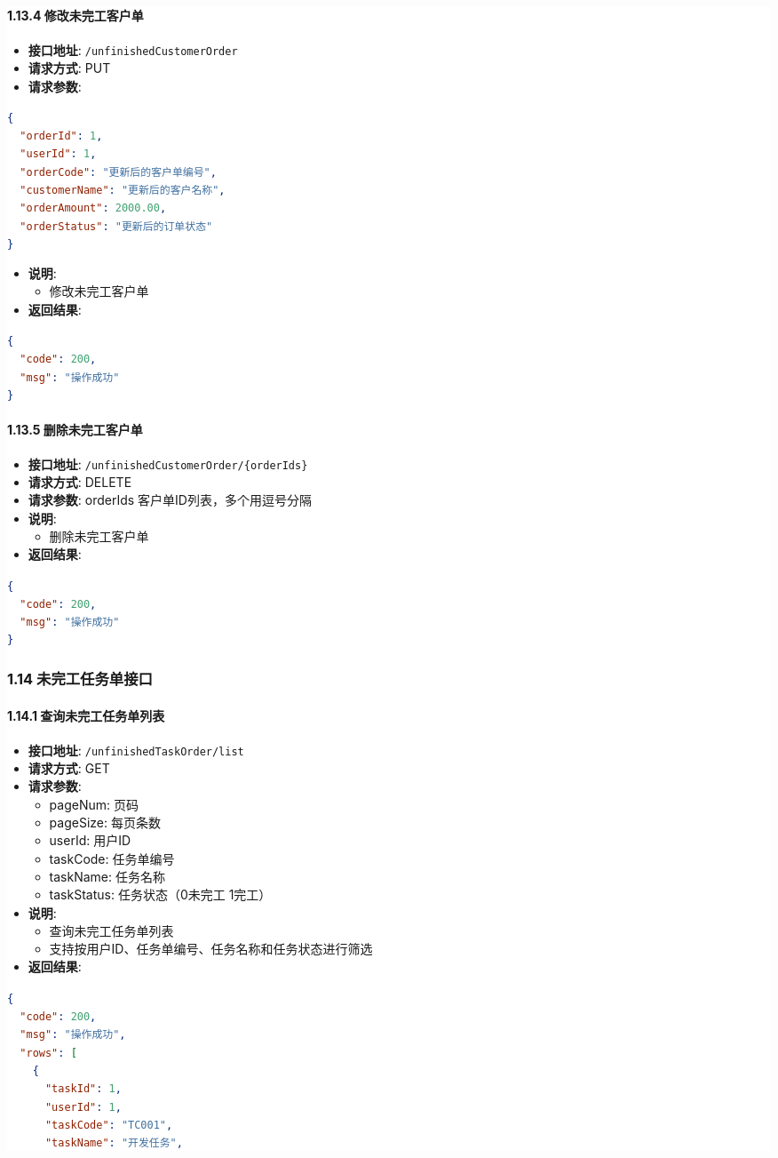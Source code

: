 #### 1.13.4 修改未完工客户单
- **接口地址**: `/unfinishedCustomerOrder`
- **请求方式**: PUT
- **请求参数**:
```json
{
  "orderId": 1,
  "userId": 1,
  "orderCode": "更新后的客户单编号",
  "customerName": "更新后的客户名称",
  "orderAmount": 2000.00,
  "orderStatus": "更新后的订单状态"
}
```
- **说明**: 
  - 修改未完工客户单
- **返回结果**:
```json
{
  "code": 200,
  "msg": "操作成功"
}
```

#### 1.13.5 删除未完工客户单
- **接口地址**: `/unfinishedCustomerOrder/{orderIds}`
- **请求方式**: DELETE
- **请求参数**: orderIds 客户单ID列表，多个用逗号分隔
- **说明**: 
  - 删除未完工客户单
- **返回结果**:
```json
{
  "code": 200,
  "msg": "操作成功"
}
```

### 1.14 未完工任务单接口

#### 1.14.1 查询未完工任务单列表
- **接口地址**: `/unfinishedTaskOrder/list`
- **请求方式**: GET
- **请求参数**:
  - pageNum: 页码
  - pageSize: 每页条数
  - userId: 用户ID
  - taskCode: 任务单编号
  - taskName: 任务名称
  - taskStatus: 任务状态（0未完工 1完工）
- **说明**: 
  - 查询未完工任务单列表
  - 支持按用户ID、任务单编号、任务名称和任务状态进行筛选
- **返回结果**:
```json
{
  "code": 200,
  "msg": "操作成功",
  "rows": [
    {
      "taskId": 1,
      "userId": 1,
      "taskCode": "TC001",
      "taskName": "开发任务",
```
